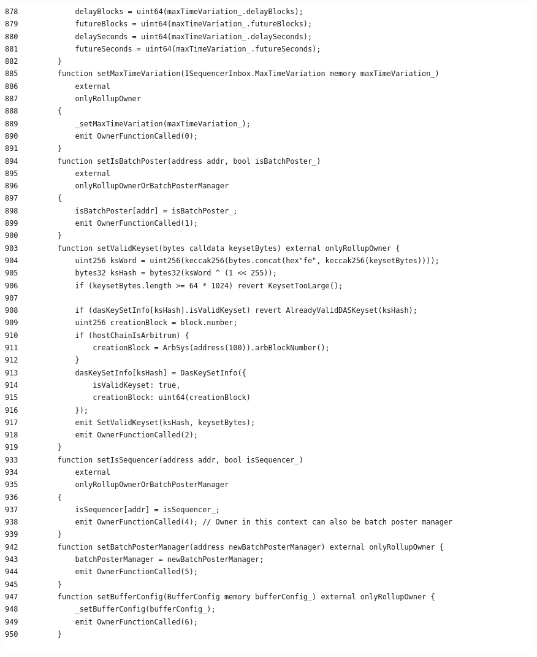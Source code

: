 ```solidity
878             delayBlocks = uint64(maxTimeVariation_.delayBlocks);
879             futureBlocks = uint64(maxTimeVariation_.futureBlocks);
880             delaySeconds = uint64(maxTimeVariation_.delaySeconds);
881             futureSeconds = uint64(maxTimeVariation_.futureSeconds);
882         }
885         function setMaxTimeVariation(ISequencerInbox.MaxTimeVariation memory maxTimeVariation_)
886             external
887             onlyRollupOwner
888         {
889             _setMaxTimeVariation(maxTimeVariation_);
890             emit OwnerFunctionCalled(0);
891         }
894         function setIsBatchPoster(address addr, bool isBatchPoster_)
895             external
896             onlyRollupOwnerOrBatchPosterManager
897         {
898             isBatchPoster[addr] = isBatchPoster_;
899             emit OwnerFunctionCalled(1);
900         }
903         function setValidKeyset(bytes calldata keysetBytes) external onlyRollupOwner {
904             uint256 ksWord = uint256(keccak256(bytes.concat(hex"fe", keccak256(keysetBytes))));
905             bytes32 ksHash = bytes32(ksWord ^ (1 << 255));
906             if (keysetBytes.length >= 64 * 1024) revert KeysetTooLarge();
907     
908             if (dasKeySetInfo[ksHash].isValidKeyset) revert AlreadyValidDASKeyset(ksHash);
909             uint256 creationBlock = block.number;
910             if (hostChainIsArbitrum) {
911                 creationBlock = ArbSys(address(100)).arbBlockNumber();
912             }
913             dasKeySetInfo[ksHash] = DasKeySetInfo({
914                 isValidKeyset: true,
915                 creationBlock: uint64(creationBlock)
916             });
917             emit SetValidKeyset(ksHash, keysetBytes);
918             emit OwnerFunctionCalled(2);
919         }
933         function setIsSequencer(address addr, bool isSequencer_)
934             external
935             onlyRollupOwnerOrBatchPosterManager
936         {
937             isSequencer[addr] = isSequencer_;
938             emit OwnerFunctionCalled(4); // Owner in this context can also be batch poster manager
939         }
942         function setBatchPosterManager(address newBatchPosterManager) external onlyRollupOwner {
943             batchPosterManager = newBatchPosterManager;
944             emit OwnerFunctionCalled(5);
945         }
947         function setBufferConfig(BufferConfig memory bufferConfig_) external onlyRollupOwner {
948             _setBufferConfig(bufferConfig_);
949             emit OwnerFunctionCalled(6);
950         }


```
